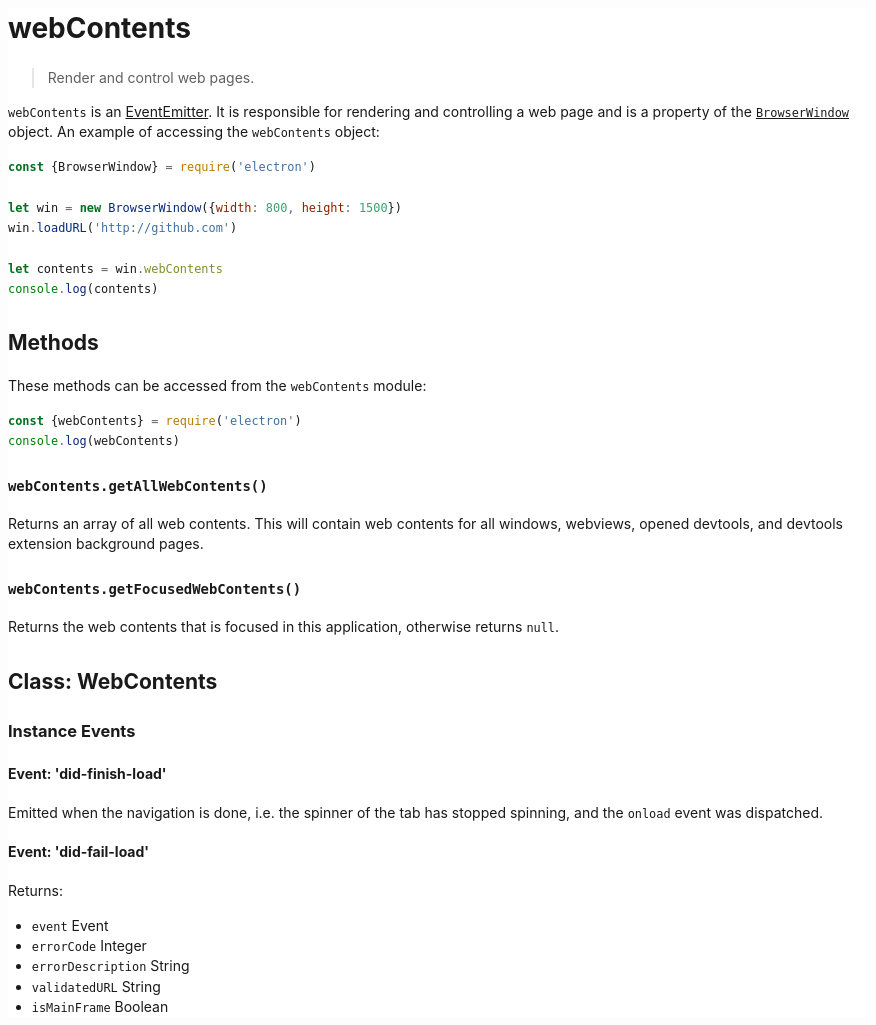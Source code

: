 # webContents

> Render and control web pages.

`webContents` is an
[EventEmitter](http://nodejs.org/api/events.html#events_class_events_eventemitter).
It is responsible for rendering and controlling a web page and is a property of
the [`BrowserWindow`](browser-window.md) object. An example of accessing the
`webContents` object:

```javascript
const {BrowserWindow} = require('electron')

let win = new BrowserWindow({width: 800, height: 1500})
win.loadURL('http://github.com')

let contents = win.webContents
console.log(contents)
```

## Methods

These methods can be accessed from the `webContents` module:

```js
const {webContents} = require('electron')
console.log(webContents)
```

### `webContents.getAllWebContents()`

Returns an array of all web contents. This will contain web contents for all
windows, webviews, opened devtools, and devtools extension background pages.

### `webContents.getFocusedWebContents()`

Returns the web contents that is focused in this application, otherwise
returns `null`.

## Class: WebContents

### Instance Events

#### Event: 'did-finish-load'

Emitted when the navigation is done, i.e. the spinner of the tab has stopped
spinning, and the `onload` event was dispatched.

#### Event: 'did-fail-load'

Returns:

* `event` Event
* `errorCode` Integer
* `errorDescription` String
* `validatedURL` String
* `isMainFrame` Boolean
